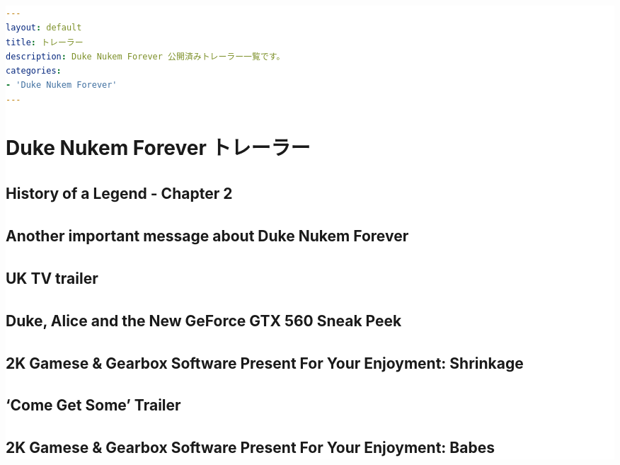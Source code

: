 ```yaml
---
layout: default
title: トレーラー
description: Duke Nukem Forever 公開済みトレーラー一覧です。
categories:
- 'Duke Nukem Forever'
---
```


Duke Nukem Forever トレーラー
=============================

## History of a Legend - Chapter 2

<iframe width="640" height="390" src="http://www.youtube.com/embed/CjHKyctG-mA" frameborder="0" allowfullscreen></iframe>

## Another important message about Duke Nukem Forever

<iframe width="640" height="390" src="http://www.youtube.com/embed/R9y9TucIQ7U" frameborder="0" allowfullscreen></iframe>

## UK TV trailer

<iframe width="640" height="390" src="http://www.youtube.com/embed/7jm78ivvOZ8" frameborder="0" allowfullscreen></iframe>

## Duke, Alice and the New GeForce GTX 560 Sneak Peek

<iframe width="640" height="390" src="http://www.youtube.com/embed/5EAtlMy6Dcg" frameborder="0" allowfullscreen></iframe>

## 2K Gamese &amp; Gearbox Software Present For Your Enjoyment: Shrinkage

<iframe width="640" height="390" src="http://www.youtube.com/embed/GRHFdHwsUXw" frameborder="0" allowfullscreen></iframe>

## &lsquo;Come Get Some&rsquo; Trailer

<iframe width="640" height="390" src="http://www.youtube.com/embed/RYygzP--ALA" frameborder="0" allowfullscreen></iframe>

## 2K Gamese &amp; Gearbox Software Present For Your Enjoyment: Babes

<iframe width="640" height="390" src="http://www.youtube.com/embed/yuZ8WBGIarI" frameborder="0" allowfullscreen></iframe>
